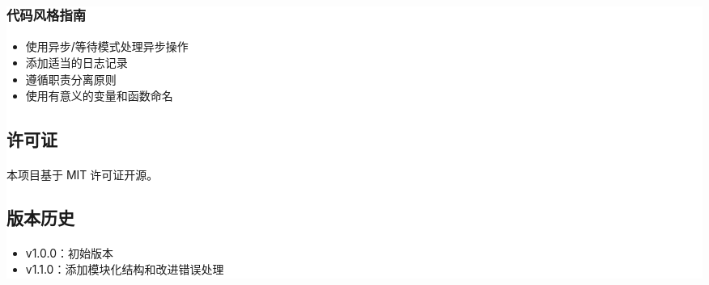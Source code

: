 ### 代码风格指南

- 使用异步/等待模式处理异步操作
- 添加适当的日志记录
- 遵循职责分离原则
- 使用有意义的变量和函数命名

## 许可证

本项目基于 MIT 许可证开源。

## 版本历史

- v1.0.0：初始版本
- v1.1.0：添加模块化结构和改进错误处理

